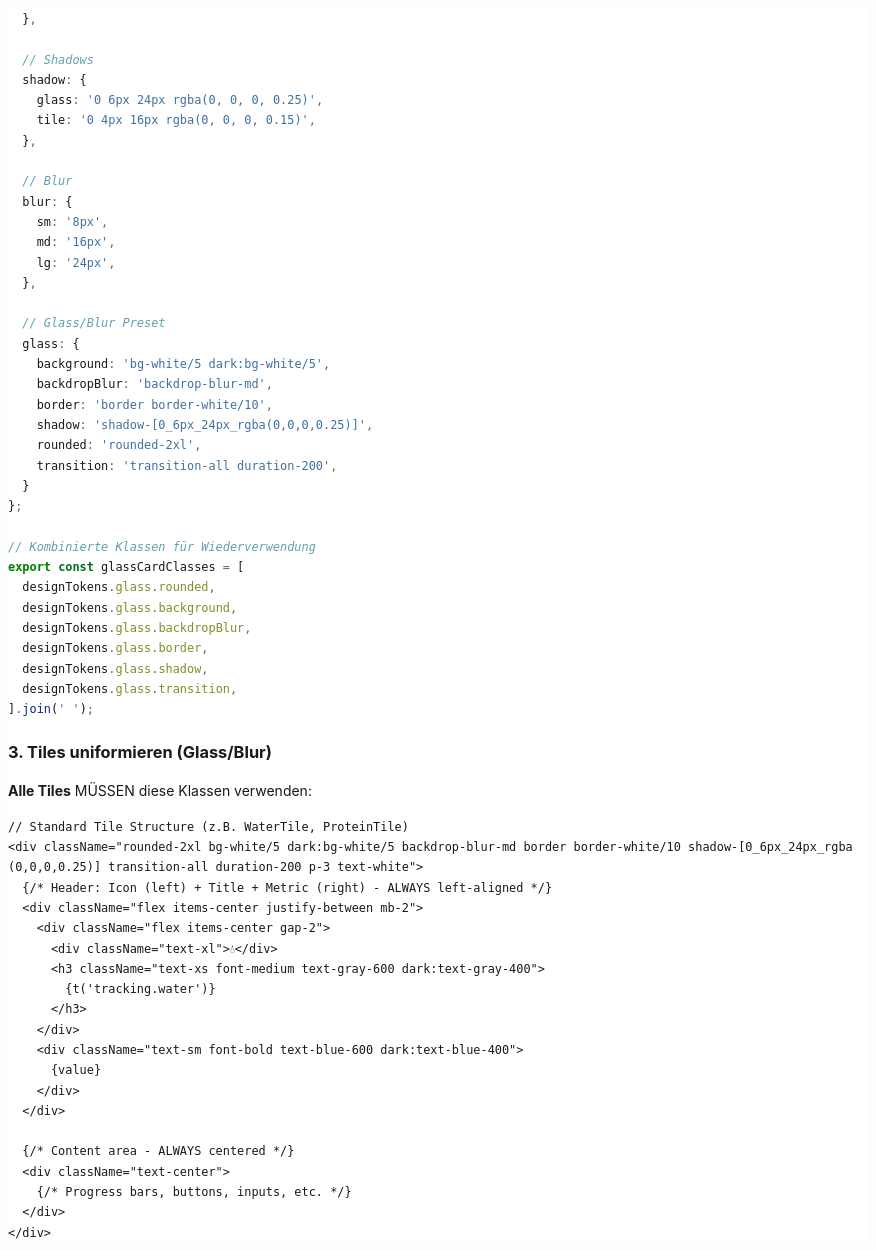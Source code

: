 ```typescript
  },

  // Shadows
  shadow: {
    glass: '0 6px 24px rgba(0, 0, 0, 0.25)',
    tile: '0 4px 16px rgba(0, 0, 0, 0.15)',
  },

  // Blur
  blur: {
    sm: '8px',
    md: '16px',
    lg: '24px',
  },

  // Glass/Blur Preset
  glass: {
    background: 'bg-white/5 dark:bg-white/5',
    backdropBlur: 'backdrop-blur-md',
    border: 'border border-white/10',
    shadow: 'shadow-[0_6px_24px_rgba(0,0,0,0.25)]',
    rounded: 'rounded-2xl',
    transition: 'transition-all duration-200',
  }
};

// Kombinierte Klassen für Wiederverwendung
export const glassCardClasses = [
  designTokens.glass.rounded,
  designTokens.glass.background,
  designTokens.glass.backdropBlur,
  designTokens.glass.border,
  designTokens.glass.shadow,
  designTokens.glass.transition,
].join(' ');
```

### 3. Tiles uniformieren (Glass/Blur)
**Alle Tiles** MÜSSEN diese Klassen verwenden:

```tsx
// Standard Tile Structure (z.B. WaterTile, ProteinTile)
<div className="rounded-2xl bg-white/5 dark:bg-white/5 backdrop-blur-md border border-white/10 shadow-[0_6px_24px_rgba(0,0,0,0.25)] transition-all duration-200 p-3 text-white">
  {/* Header: Icon (left) + Title + Metric (right) - ALWAYS left-aligned */}
  <div className="flex items-center justify-between mb-2">
    <div className="flex items-center gap-2">
      <div className="text-xl">💧</div>
      <h3 className="text-xs font-medium text-gray-600 dark:text-gray-400">
        {t('tracking.water')}
      </h3>
    </div>
    <div className="text-sm font-bold text-blue-600 dark:text-blue-400">
      {value}
    </div>
  </div>

  {/* Content area - ALWAYS centered */}
  <div className="text-center">
    {/* Progress bars, buttons, inputs, etc. */}
  </div>
</div>
```
